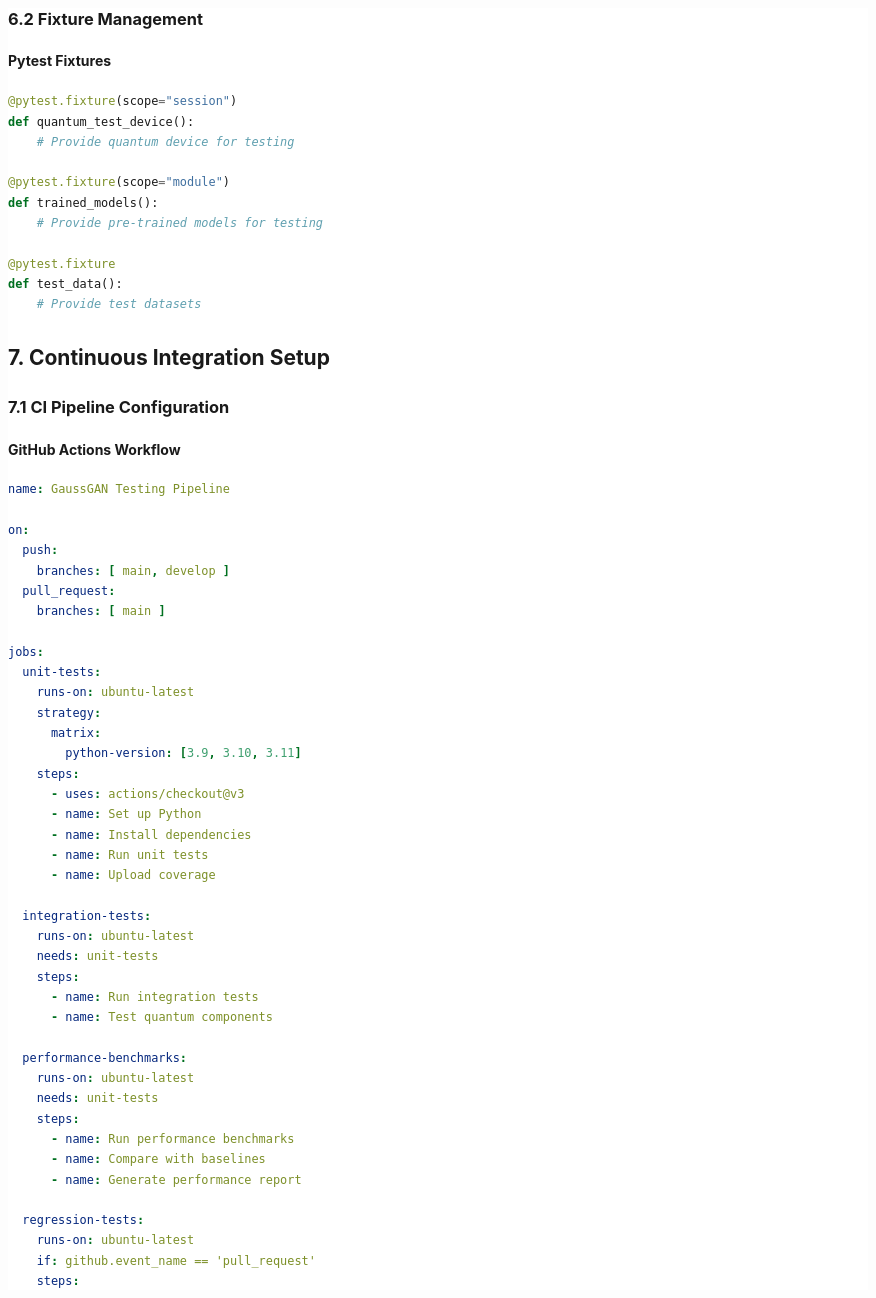 ### 6.2 Fixture Management

#### Pytest Fixtures
```python
@pytest.fixture(scope="session")
def quantum_test_device():
    # Provide quantum device for testing
    
@pytest.fixture(scope="module")  
def trained_models():
    # Provide pre-trained models for testing
    
@pytest.fixture
def test_data():
    # Provide test datasets
```

## 7. Continuous Integration Setup

### 7.1 CI Pipeline Configuration

#### GitHub Actions Workflow
```yaml
name: GaussGAN Testing Pipeline

on:
  push:
    branches: [ main, develop ]
  pull_request:
    branches: [ main ]

jobs:
  unit-tests:
    runs-on: ubuntu-latest
    strategy:
      matrix:
        python-version: [3.9, 3.10, 3.11]
    steps:
      - uses: actions/checkout@v3
      - name: Set up Python
      - name: Install dependencies
      - name: Run unit tests
      - name: Upload coverage

  integration-tests:
    runs-on: ubuntu-latest
    needs: unit-tests
    steps:
      - name: Run integration tests
      - name: Test quantum components

  performance-benchmarks:
    runs-on: ubuntu-latest
    needs: unit-tests
    steps:
      - name: Run performance benchmarks
      - name: Compare with baselines
      - name: Generate performance report

  regression-tests:
    runs-on: ubuntu-latest
    if: github.event_name == 'pull_request'
    steps:
```